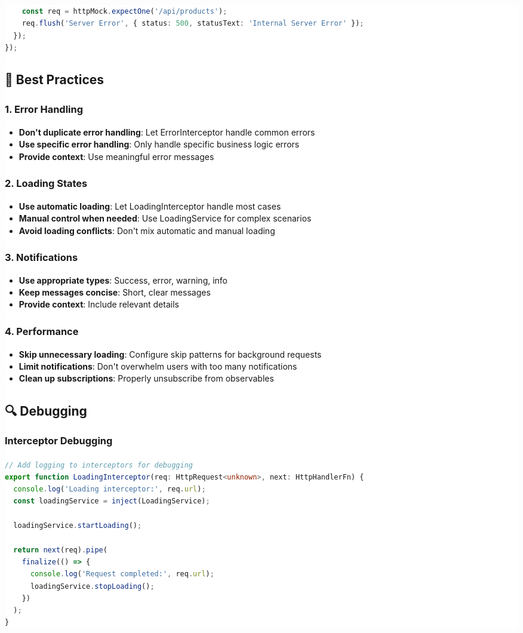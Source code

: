 ```typescript
    const req = httpMock.expectOne('/api/products');
    req.flush('Server Error', { status: 500, statusText: 'Internal Server Error' });
  });
});
```

## 🚀 Best Practices

### 1. Error Handling

- **Don't duplicate error handling**: Let ErrorInterceptor handle common errors
- **Use specific error handling**: Only handle specific business logic errors
- **Provide context**: Use meaningful error messages

### 2. Loading States

- **Use automatic loading**: Let LoadingInterceptor handle most cases
- **Manual control when needed**: Use LoadingService for complex scenarios
- **Avoid loading conflicts**: Don't mix automatic and manual loading

### 3. Notifications

- **Use appropriate types**: Success, error, warning, info
- **Keep messages concise**: Short, clear messages
- **Provide context**: Include relevant details

### 4. Performance

- **Skip unnecessary loading**: Configure skip patterns for background requests
- **Limit notifications**: Don't overwhelm users with too many notifications
- **Clean up subscriptions**: Properly unsubscribe from observables

## 🔍 Debugging

### Interceptor Debugging

```typescript
// Add logging to interceptors for debugging
export function LoadingInterceptor(req: HttpRequest<unknown>, next: HttpHandlerFn) {
  console.log('Loading interceptor:', req.url);
  const loadingService = inject(LoadingService);
  
  loadingService.startLoading();
  
  return next(req).pipe(
    finalize(() => {
      console.log('Request completed:', req.url);
      loadingService.stopLoading();
    })
  );
}
```
